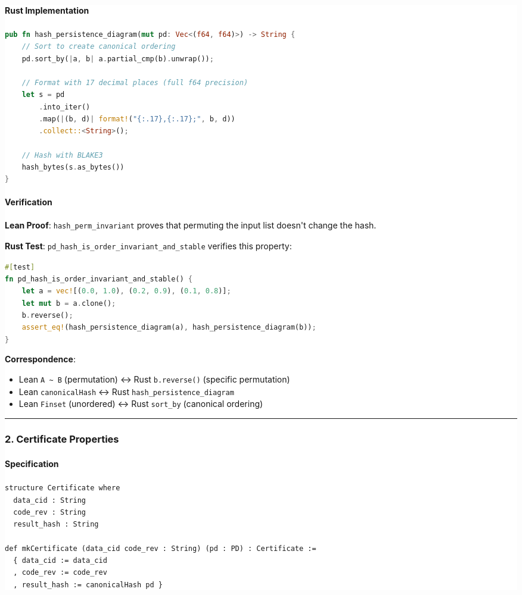 #### **Rust Implementation**

```rust
pub fn hash_persistence_diagram(mut pd: Vec<(f64, f64)>) -> String {
    // Sort to create canonical ordering
    pd.sort_by(|a, b| a.partial_cmp(b).unwrap());
    
    // Format with 17 decimal places (full f64 precision)
    let s = pd
        .into_iter()
        .map(|(b, d)| format!("{:.17},{:.17};", b, d))
        .collect::<String>();
    
    // Hash with BLAKE3
    hash_bytes(s.as_bytes())
}
```

#### **Verification**

**Lean Proof**: `hash_perm_invariant` proves that permuting the input list doesn't change the hash.

**Rust Test**: `pd_hash_is_order_invariant_and_stable` verifies this property:

```rust
#[test]
fn pd_hash_is_order_invariant_and_stable() {
    let a = vec![(0.0, 1.0), (0.2, 0.9), (0.1, 0.8)];
    let mut b = a.clone();
    b.reverse();
    assert_eq!(hash_persistence_diagram(a), hash_persistence_diagram(b));
}
```

**Correspondence**:
- Lean `A ~ B` (permutation) ↔ Rust `b.reverse()` (specific permutation)
- Lean `canonicalHash` ↔ Rust `hash_persistence_diagram`
- Lean `Finset` (unordered) ↔ Rust `sort_by` (canonical ordering)

---

### **2. Certificate Properties**

#### **Specification**

```lean
structure Certificate where
  data_cid : String
  code_rev : String
  result_hash : String

def mkCertificate (data_cid code_rev : String) (pd : PD) : Certificate :=
  { data_cid := data_cid
  , code_rev := code_rev
  , result_hash := canonicalHash pd }
```
